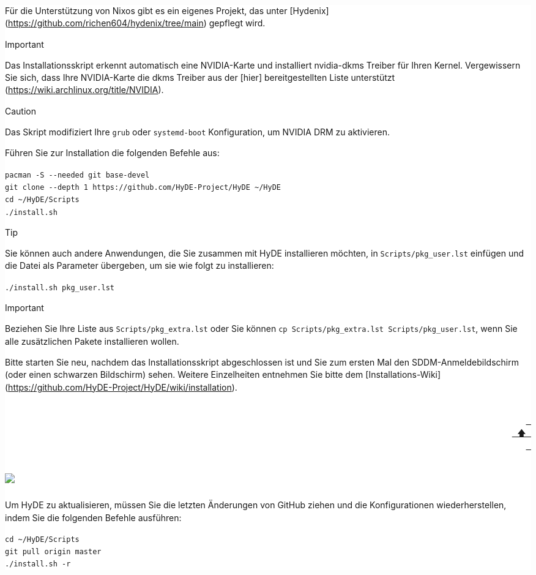 Für die Unterstützung von Nixos gibt es ein eigenes Projekt, das unter [Hydenix] (<https://github.com/richen604/hydenix/tree/main>) gepflegt wird.

> [!IMPORTANT]
> Das Installationsskript erkennt automatisch eine NVIDIA-Karte und installiert nvidia-dkms Treiber für Ihren Kernel.
> Vergewissern Sie sich, dass Ihre NVIDIA-Karte die dkms Treiber aus der [hier] bereitgestellten Liste unterstützt (<https://wiki.archlinux.org/title/NVIDIA>).

> [!CAUTION]
> Das Skript modifiziert Ihre `grub` oder `systemd-boot` Konfiguration, um NVIDIA DRM zu aktivieren.

Führen Sie zur Installation die folgenden Befehle aus:

```shell
pacman -S --needed git base-devel
git clone --depth 1 https://github.com/HyDE-Project/HyDE ~/HyDE
cd ~/HyDE/Scripts
./install.sh
```

> [!TIP]
> Sie können auch andere Anwendungen, die Sie zusammen mit HyDE installieren möchten, in `Scripts/pkg_user.lst` einfügen und die Datei als Parameter übergeben, um sie wie folgt zu installieren:
>
> ```shell
> ./install.sh pkg_user.lst
> ```

> [!IMPORTANT]
> Beziehen Sie Ihre Liste aus `Scripts/pkg_extra.lst`
> oder Sie können `cp Scripts/pkg_extra.lst Scripts/pkg_user.lst`, wenn Sie alle zusätzlichen Pakete installieren wollen.



Bitte starten Sie neu, nachdem das Installationsskript abgeschlossen ist und Sie zum ersten Mal den SDDM-Anmeldebildschirm (oder einen schwarzen Bildschirm) sehen.
Weitere Einzelheiten entnehmen Sie bitte dem [Installations-Wiki] (<https://github.com/HyDE-Project/HyDE/wiki/installation>).

<div align="right">
  <br>
  <a href="#-design-by-t2"><kbd> <br> 🡅 <br> </kbd></a>
</div>

<a id="aktualisieren"></a>
<img src="https://readme-typing-svg.herokuapp.com?font=Lexend+Giga&size=25&pause=1000&color=CCA9DD&vCenter=true&width=435&height=25&lines=AKTUALISIEREN" width="450"/>
---

Um HyDE zu aktualisieren, müssen Sie die letzten Änderungen von GitHub ziehen und die Konfigurationen wiederherstellen, indem Sie die folgenden Befehle ausführen:

```shell
cd ~/HyDE/Scripts
git pull origin master
./install.sh -r
```
